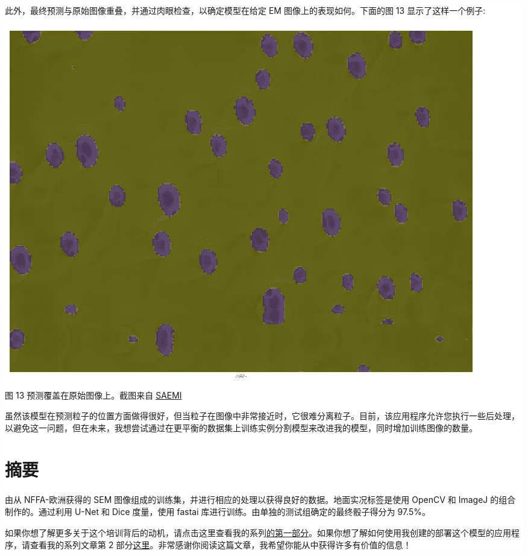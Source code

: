 此外，最终预测与原始图像重叠，并通过肉眼检查，以确定模型在给定 EM 图像上的表现如何。下面的图 13 显示了这样一个例子:

![](img/a2b820772cecdce65c943fce7440df17.png)

图 13 预测覆盖在原始图像上。截图来自 [SAEMI](http://saemi.herokuapp.com)

虽然该模型在预测粒子的位置方面做得很好，但当粒子在图像中非常接近时，它很难分离粒子。目前，该应用程序允许您执行一些后处理，以避免这一问题，但在未来，我想尝试通过在更平衡的数据集上训练实例分割模型来改进我的模型，同时增加训练图像的数量。

# 摘要

由从 NFFA-欧洲获得的 SEM 图像组成的训练集，并进行相应的处理以获得良好的数据。地面实况标签是使用 OpenCV 和 ImageJ 的组合制作的。通过利用 U-Net 和 Dice 度量，使用 fastai 库进行训练。由单独的测试组确定的最终骰子得分为 97.5%。

如果你想了解更多关于这个培训背后的动机，请点击这里查看我的系列[的第一部分](/saemi-size-analysis-of-electron-microscopy-images-1-4bb9cd47ad3c)。如果你想了解如何使用我创建的部署这个模型的应用程序，请查看我的系列文章第 2 部分[这里](/saemi-size-analysis-of-electron-microscopy-images-7ab55bd979ac)。非常感谢你阅读这篇文章，我希望你能从中获得许多有价值的信息！